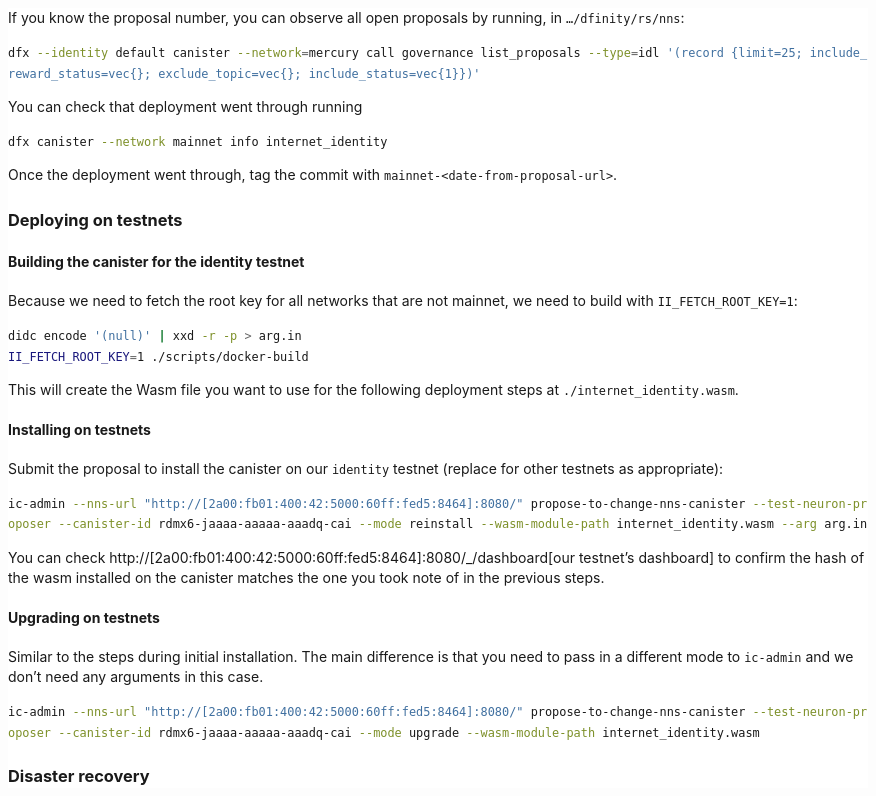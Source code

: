 If you know the proposal number, you can observe all open proposals by running, in `…/dfinity/rs/nns`:

``` bash
dfx --identity default canister --network=mercury call governance list_proposals --type=idl '(record {limit=25; include_reward_status=vec{}; exclude_topic=vec{}; include_status=vec{1}})'
```

You can check that deployment went through running

``` bash
dfx canister --network mainnet info internet_identity
```

Once the deployment went through, tag the commit with `mainnet-<date-from-proposal-url>`.

### Deploying on testnets

#### Building the canister for the identity testnet

Because we need to fetch the root key for all networks that are not mainnet, we need to build with `II_FETCH_ROOT_KEY=1`:

``` bash
didc encode '(null)' | xxd -r -p > arg.in
II_FETCH_ROOT_KEY=1 ./scripts/docker-build
```

This will create the Wasm file you want to use for the following deployment steps at `./internet_identity.wasm`.

#### Installing on testnets

Submit the proposal to install the canister on our `identity` testnet (replace for other testnets as appropriate):

``` bash
ic-admin --nns-url "http://[2a00:fb01:400:42:5000:60ff:fed5:8464]:8080/" propose-to-change-nns-canister --test-neuron-proposer --canister-id rdmx6-jaaaa-aaaaa-aaadq-cai --mode reinstall --wasm-module-path internet_identity.wasm --arg arg.in
```

You can check http://\[2a00:fb01:400:42:5000:60ff:fed5:8464\]:8080/\_/dashboard\[our testnet’s dashboard\] to confirm the hash of the wasm installed on the canister matches the one you took note of in the previous steps.

#### Upgrading on testnets

Similar to the steps during initial installation. The main difference is that you need to pass in a different mode to `ic-admin` and we don’t need any arguments in this case.

``` bash
ic-admin --nns-url "http://[2a00:fb01:400:42:5000:60ff:fed5:8464]:8080/" propose-to-change-nns-canister --test-neuron-proposer --canister-id rdmx6-jaaaa-aaaaa-aaadq-cai --mode upgrade --wasm-module-path internet_identity.wasm
```

### Disaster recovery
